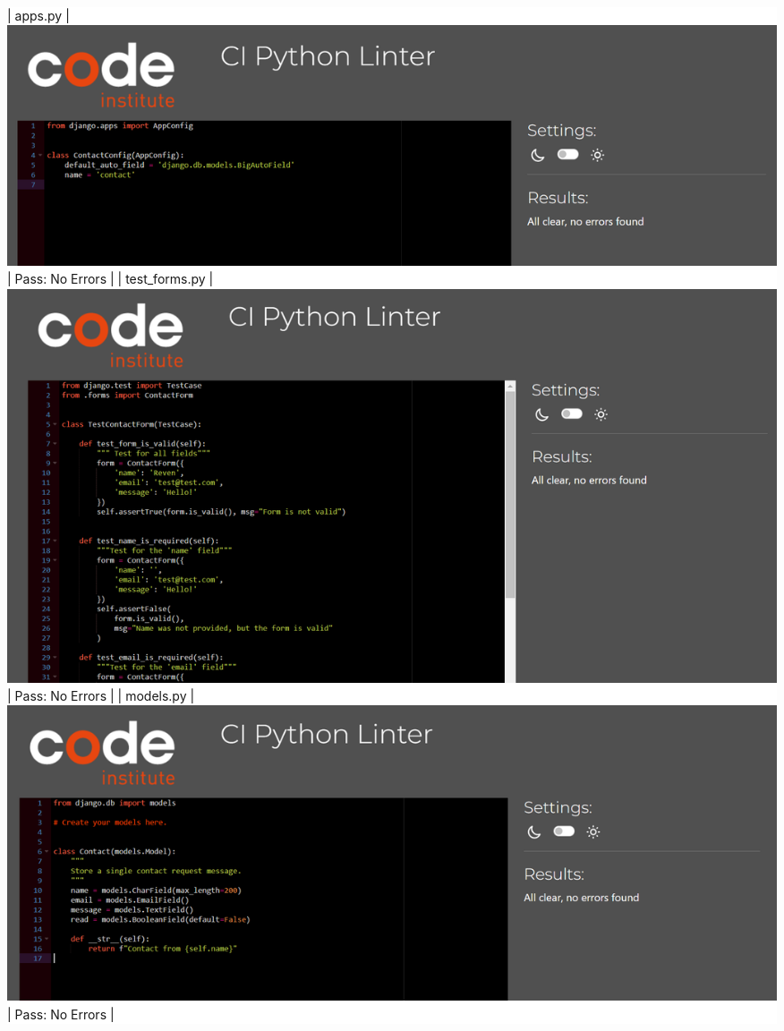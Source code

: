| apps.py       | ![screenshot](documentation/testing/python/contact-app/apps.png)       | Pass: No Errors |
| test_forms.py | ![screenshot](documentation/testing/python/contact-app/test_forms.png) | Pass: No Errors |
| models.py     | ![screenshot](documentation/testing/python/contact-app/models.png)     | Pass: No Errors |